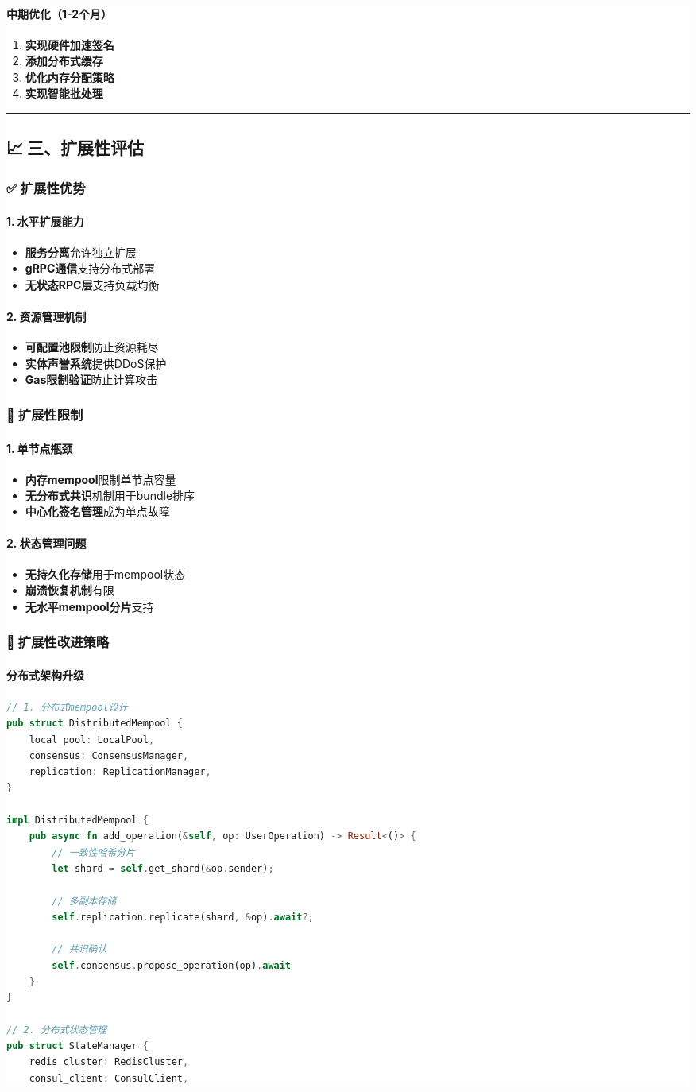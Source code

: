 #### 中期优化（1-2个月）
1. **实现硬件加速签名**
2. **添加分布式缓存**
3. **优化内存分配策略**
4. **实现智能批处理**

---

## 📈 三、扩展性评估

### ✅ 扩展性优势

#### 1. 水平扩展能力
- **服务分离**允许独立扩展
- **gRPC通信**支持分布式部署
- **无状态RPC层**支持负载均衡

#### 2. 资源管理机制
- **可配置池限制**防止资源耗尽
- **实体声誉系统**提供DDoS保护
- **Gas限制验证**防止计算攻击

### 🚧 扩展性限制

#### 1. 单节点瓶颈
- **内存mempool**限制单节点容量
- **无分布式共识**机制用于bundle排序
- **中心化签名管理**成为单点故障

#### 2. 状态管理问题
- **无持久化存储**用于mempool状态
- **崩溃恢复机制**有限
- **无水平mempool分片**支持

### 🎯 扩展性改进策略

#### 分布式架构升级
```rust
// 1. 分布式mempool设计
pub struct DistributedMempool {
    local_pool: LocalPool,
    consensus: ConsensusManager,
    replication: ReplicationManager,
}

impl DistributedMempool {
    pub async fn add_operation(&self, op: UserOperation) -> Result<()> {
        // 一致性哈希分片
        let shard = self.get_shard(&op.sender);
        
        // 多副本存储
        self.replication.replicate(shard, &op).await?;
        
        // 共识确认
        self.consensus.propose_operation(op).await
    }
}

// 2. 分布式状态管理
pub struct StateManager {
    redis_cluster: RedisCluster,
    consul_client: ConsulClient,
```